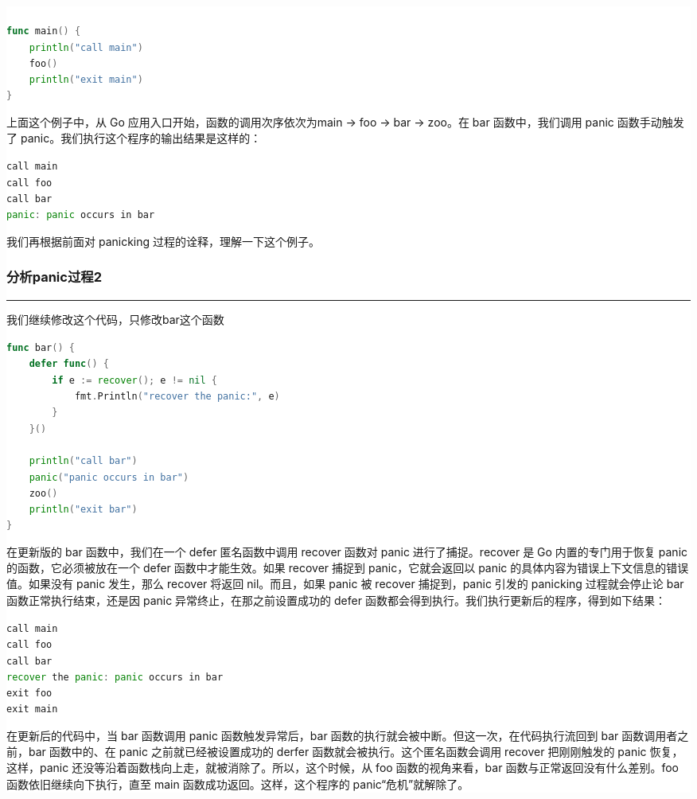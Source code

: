 ```go

func main() {
    println("call main")
    foo()
    println("exit main")
}
```

上面这个例子中，从 Go 应用入口开始，函数的调用次序依次为main -> foo -> bar -> zoo。在 bar 函数中，我们调用 panic 函数手动触发了 panic。我们执行这个程序的输出结果是这样的：
```go
call main
call foo
call bar
panic: panic occurs in bar
```
我们再根据前面对 panicking 过程的诠释，理解一下这个例子。

### 分析panic过程2
---
我们继续修改这个代码，只修改bar这个函数
```go
func bar() {
    defer func() {
        if e := recover(); e != nil {
            fmt.Println("recover the panic:", e)
        }
    }()

    println("call bar")
    panic("panic occurs in bar")
    zoo()
    println("exit bar")
}
```

在更新版的 bar 函数中，我们在一个 defer 匿名函数中调用 recover 函数对 panic 进行了捕捉。recover 是 Go 内置的专门用于恢复 panic 的函数，它必须被放在一个 defer 函数中才能生效。如果 recover 捕捉到 panic，它就会返回以 panic 的具体内容为错误上下文信息的错误值。如果没有 panic 发生，那么 recover 将返回 nil。而且，如果 panic 被 recover 捕捉到，panic 引发的 panicking 过程就会停止论 bar 函数正常执行结束，还是因 panic 异常终止，在那之前设置成功的 defer 函数都会得到执行。我们执行更新后的程序，得到如下结果：
```go
call main
call foo
call bar
recover the panic: panic occurs in bar
exit foo
exit main
```

在更新后的代码中，当 bar 函数调用 panic 函数触发异常后，bar 函数的执行就会被中断。但这一次，在代码执行流回到 bar 函数调用者之前，bar 函数中的、在 panic 之前就已经被设置成功的 derfer 函数就会被执行。这个匿名函数会调用 recover 把刚刚触发的 panic 恢复，这样，panic 还没等沿着函数栈向上走，就被消除了。所以，这个时候，从 foo 函数的视角来看，bar 函数与正常返回没有什么差别。foo 函数依旧继续向下执行，直至 main 函数成功返回。这样，这个程序的 panic“危机”就解除了。
